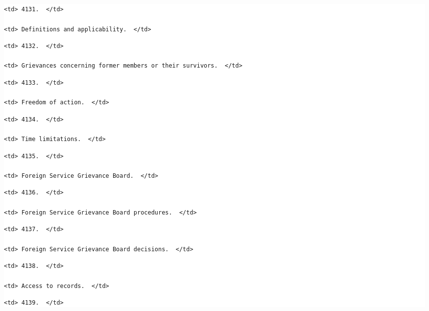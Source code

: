     <td> 4131.  </td>

    <td> Definitions and applicability.  </td>

  </tr>

  <tr>

    <td> 4132.  </td>

    <td> Grievances concerning former members or their survivors.  </td>

  </tr>

  <tr>

    <td> 4133.  </td>

    <td> Freedom of action.  </td>

  </tr>

  <tr>

    <td> 4134.  </td>

    <td> Time limitations.  </td>

  </tr>

  <tr>

    <td> 4135.  </td>

    <td> Foreign Service Grievance Board.  </td>

  </tr>

  <tr>

    <td> 4136.  </td>

    <td> Foreign Service Grievance Board procedures.  </td>

  </tr>

  <tr>

    <td> 4137.  </td>

    <td> Foreign Service Grievance Board decisions.  </td>

  </tr>

  <tr>

    <td> 4138.  </td>

    <td> Access to records.  </td>

  </tr>

  <tr>

    <td> 4139.  </td>
